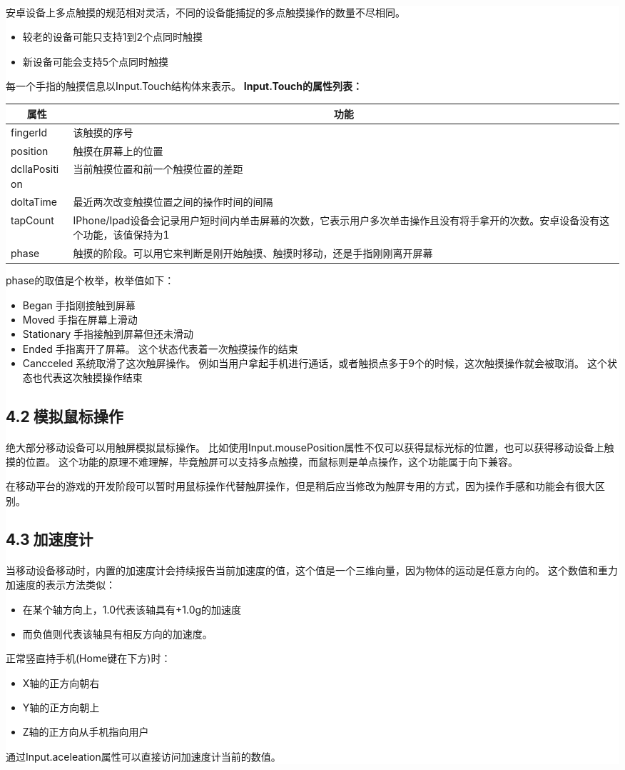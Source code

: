 安卓设备上多点触摸的规范相对灵活，不同的设备能捕捉的多点触摸操作的数量不尽相同。

- 较老的设备可能只支持1到2个点同时触摸

- 新设备可能会支持5个点同时触摸

每一个手指的触摸信息以Input.Touch结构体来表示。
**Input.Touch的属性列表：**

| 属性          | 功能                                                         |
| ------------- | ------------------------------------------------------------ |
| fingerld      | 该触摸的序号                                                 |
| position      | 触摸在屏幕上的位置                                           |
| dcllaPosition | 当前触摸位置和前一个触摸位置的差距                           |
| doltaTime     | 最近两次改变触摸位置之间的操作时间的间隔                     |
| tapCount      | IPhone/Ipad设备会记录用户短时间内单击屏幕的次数，它表示用户多次单击操作且没有将手拿开的次数。安卓设备没有这个功能，该值保持为1 |
| phase         | 触摸的阶段。可以用它来判断是刚开始触摸、触摸时移动，还是手指刚刚离开屏幕 |

phase的取值是个枚举，枚举值如下：

- Began
  手指刚接触到屏幕
- Moved
  手指在屏幕上滑动
- Stationary
  手指接触到屏幕但还未滑动
- Ended
  手指离开了屏幕。
  这个状态代表着一次触摸操作的结束
- Cancceled
  系统取滑了这次触屏操作。
  例如当用户拿起手机进行通话，或者触损点多于9个的时候，这次触摸操作就会被取消。
  这个状态也代表这次触摸操作结束

## 4.2 模拟鼠标操作
绝大部分移动设备可以用触屏模拟鼠标操作。
比如使用Input.mousePosition属性不仅可以获得鼠标光标的位置，也可以获得移动设备上触摸的位置。
这个功能的原理不难理解，毕竟触屏可以支持多点触摸，而鼠标则是单点操作，这个功能属于向下兼容。

在移动平台的游戏的开发阶段可以暂时用鼠标操作代替触屏操作，但是稍后应当修改为触屏专用的方式，因为操作手感和功能会有很大区别。

## 4.3 加速度计
当移动设备移动时，内置的加速度计会持续报告当前加速度的值，这个值是一个三维向量，因为物体的运动是任意方向的。
这个数值和重力加速度的表示方法类似：

- 在某个轴方向上，1.0代表该轴具有+1.0g的加速度

- 而负值则代表该轴具有相反方向的加速度。

正常竖直持手机(Home键在下方)时：

- X轴的正方向朝右

- Y轴的正方向朝上

- Z轴的正方向从手机指向用户

通过Input.aceleation属性可以直接访问加速度计当前的数值。
